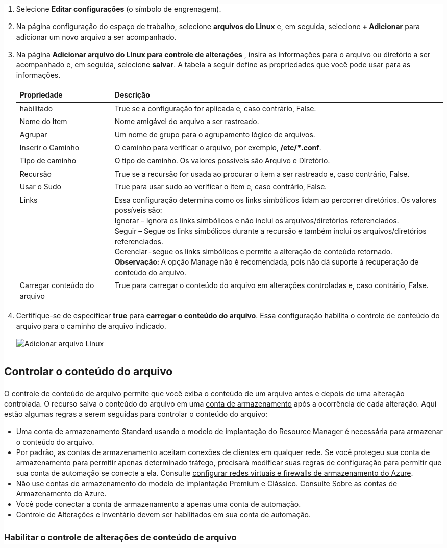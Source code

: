 1. Selecione **Editar configurações** (o símbolo de engrenagem).

2. Na página configuração do espaço de trabalho, selecione **arquivos do Linux** e, em seguida, selecione **+ Adicionar** para adicionar um novo arquivo a ser acompanhado.

3. Na página **Adicionar arquivo do Linux para controle de alterações** , insira as informações para o arquivo ou diretório a ser acompanhado e, em seguida, selecione **salvar**. A tabela a seguir define as propriedades que você pode usar para as informações.

    |Propriedade  |Descrição  |
    |---------|---------|
    |habilitado     | True se a configuração for aplicada e, caso contrário, False.        |
    |Nome do Item     | Nome amigável do arquivo a ser rastreado.        |
    |Agrupar     | Um nome de grupo para o agrupamento lógico de arquivos.        |
    |Inserir o Caminho     | O caminho para verificar o arquivo, por exemplo, **/etc/*.conf**.       |
    |Tipo de caminho     | O tipo de caminho. Os valores possíveis são Arquivo e Diretório.        |
    |Recursão     | True se a recursão for usada ao procurar o item a ser rastreado e, caso contrário, False.        |
    |Usar o Sudo     | True para usar sudo ao verificar o item e, caso contrário, False.         |
    |Links     | Essa configuração determina como os links simbólicos lidam ao percorrer diretórios. Os valores possíveis são:<br> Ignorar – Ignora os links simbólicos e não inclui os arquivos/diretórios referenciados.<br>Seguir – Segue os links simbólicos durante a recursão e também inclui os arquivos/diretórios referenciados.<br>Gerenciar-segue os links simbólicos e permite a alteração de conteúdo retornado.<br>**Observação:** A opção Manage não é recomendada, pois não dá suporte à recuperação de conteúdo do arquivo.    |
    |Carregar conteúdo do arquivo | True para carregar o conteúdo do arquivo em alterações controladas e, caso contrário, False. |

4. Certifique-se de especificar **true** para **carregar o conteúdo do arquivo**. Essa configuração habilita o controle de conteúdo do arquivo para o caminho de arquivo indicado.

   ![Adicionar arquivo Linux](./media/manage-change-tracking/add-linux-file.png)

## <a name="track-file-contents"></a>Controlar o conteúdo do arquivo

O controle de conteúdo de arquivo permite que você exiba o conteúdo de um arquivo antes e depois de uma alteração controlada. O recurso salva o conteúdo do arquivo em uma [conta de armazenamento](../../storage/common/storage-account-overview.md) após a ocorrência de cada alteração. Aqui estão algumas regras a serem seguidas para controlar o conteúdo do arquivo:

* Uma conta de armazenamento Standard usando o modelo de implantação do Resource Manager é necessária para armazenar o conteúdo do arquivo.
* Por padrão, as contas de armazenamento aceitam conexões de clientes em qualquer rede. Se você protegeu sua conta de armazenamento para permitir apenas determinado tráfego, precisará modificar suas regras de configuração para permitir que sua conta de automação se conecte a ela. Consulte [configurar redes virtuais e firewalls de armazenamento do Azure](../../storage/common/storage-network-security.md).
* Não use contas de armazenamento do modelo de implantação Premium e Clássico. Consulte [Sobre as contas de Armazenamento do Azure](../../storage/common/storage-account-create.md).
* Você pode conectar a conta de armazenamento a apenas uma conta de automação.
* Controle de Alterações e inventário devem ser habilitados em sua conta de automação.

### <a name="enable-tracking-for-file-content-changes"></a>Habilitar o controle de alterações de conteúdo de arquivo
